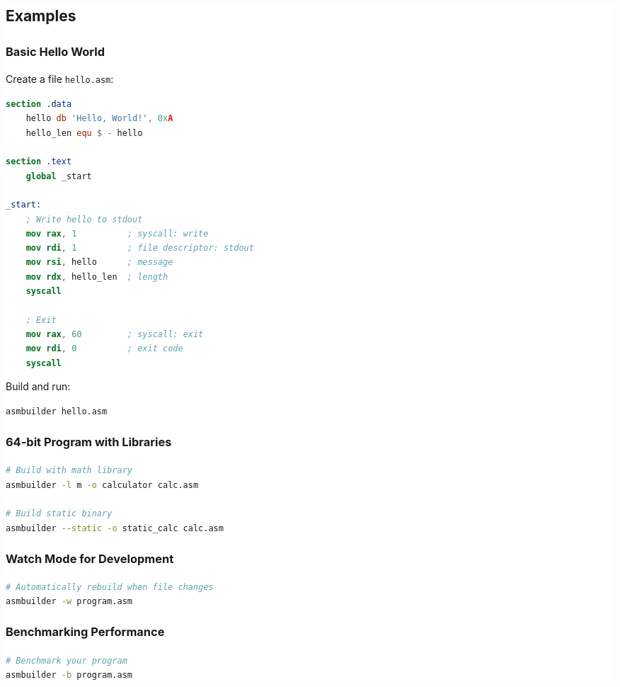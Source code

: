## Examples

### Basic Hello World

Create a file `hello.asm`:

```nasm
section .data
    hello db 'Hello, World!', 0xA
    hello_len equ $ - hello

section .text
    global _start

_start:
    ; Write hello to stdout
    mov rax, 1          ; syscall: write
    mov rdi, 1          ; file descriptor: stdout
    mov rsi, hello      ; message
    mov rdx, hello_len  ; length
    syscall

    ; Exit
    mov rax, 60         ; syscall: exit
    mov rdi, 0          ; exit code
    syscall
```

Build and run:
```bash
asmbuilder hello.asm
```

### 64-bit Program with Libraries

```bash
# Build with math library
asmbuilder -l m -o calculator calc.asm

# Build static binary
asmbuilder --static -o static_calc calc.asm
```

### Watch Mode for Development

```bash
# Automatically rebuild when file changes
asmbuilder -w program.asm
```

### Benchmarking Performance

```bash
# Benchmark your program
asmbuilder -b program.asm
```

